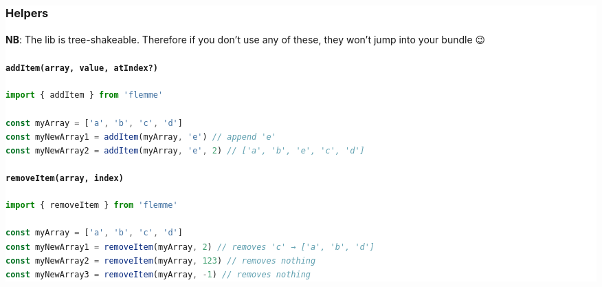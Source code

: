 ### Helpers

**NB**: The lib is tree-shakeable. Therefore if you don’t use any of these, they won’t jump into your bundle :wink:

#### `addItem(array, value, atIndex?)`

```ts
import { addItem } from 'flemme'

const myArray = ['a', 'b', 'c', 'd']
const myNewArray1 = addItem(myArray, 'e') // append 'e'
const myNewArray2 = addItem(myArray, 'e', 2) // ['a', 'b', 'e', 'c', 'd']
```

#### `removeItem(array, index)`

```ts
import { removeItem } from 'flemme'

const myArray = ['a', 'b', 'c', 'd']
const myNewArray1 = removeItem(myArray, 2) // removes 'c' → ['a', 'b', 'd']
const myNewArray2 = removeItem(myArray, 123) // removes nothing
const myNewArray3 = removeItem(myArray, -1) // removes nothing
```
